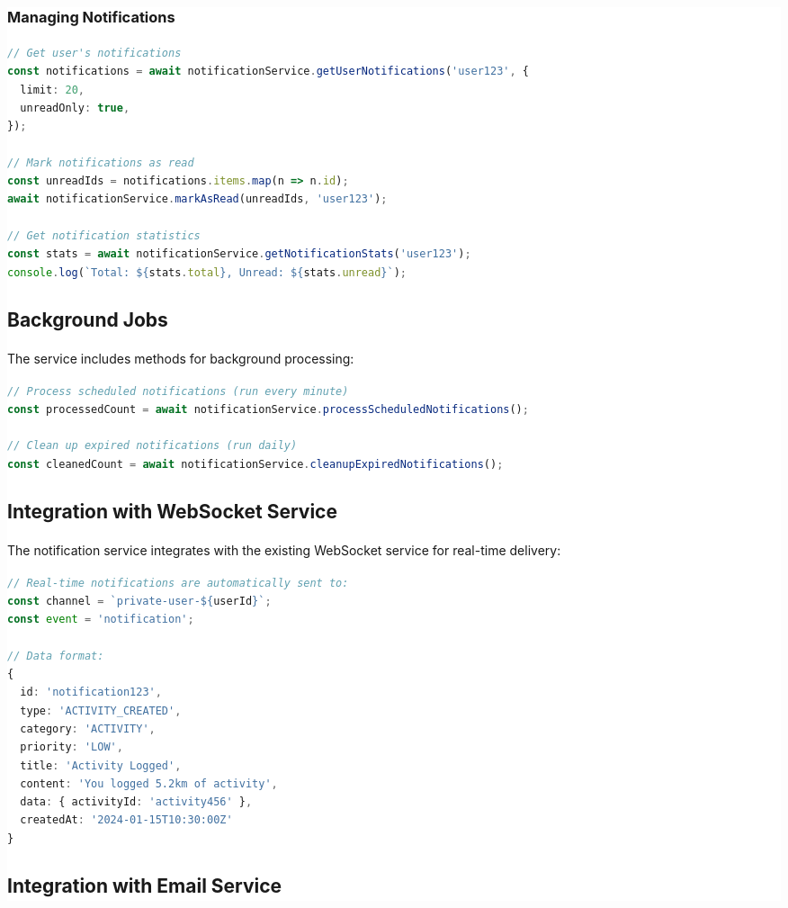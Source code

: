 ### Managing Notifications

```typescript
// Get user's notifications
const notifications = await notificationService.getUserNotifications('user123', {
  limit: 20,
  unreadOnly: true,
});

// Mark notifications as read
const unreadIds = notifications.items.map(n => n.id);
await notificationService.markAsRead(unreadIds, 'user123');

// Get notification statistics
const stats = await notificationService.getNotificationStats('user123');
console.log(`Total: ${stats.total}, Unread: ${stats.unread}`);
```

## Background Jobs

The service includes methods for background processing:

```typescript
// Process scheduled notifications (run every minute)
const processedCount = await notificationService.processScheduledNotifications();

// Clean up expired notifications (run daily)
const cleanedCount = await notificationService.cleanupExpiredNotifications();
```

## Integration with WebSocket Service

The notification service integrates with the existing WebSocket service for real-time delivery:

```typescript
// Real-time notifications are automatically sent to:
const channel = `private-user-${userId}`;
const event = 'notification';

// Data format:
{
  id: 'notification123',
  type: 'ACTIVITY_CREATED',
  category: 'ACTIVITY',
  priority: 'LOW',
  title: 'Activity Logged',
  content: 'You logged 5.2km of activity',
  data: { activityId: 'activity456' },
  createdAt: '2024-01-15T10:30:00Z'
}
```

## Integration with Email Service
